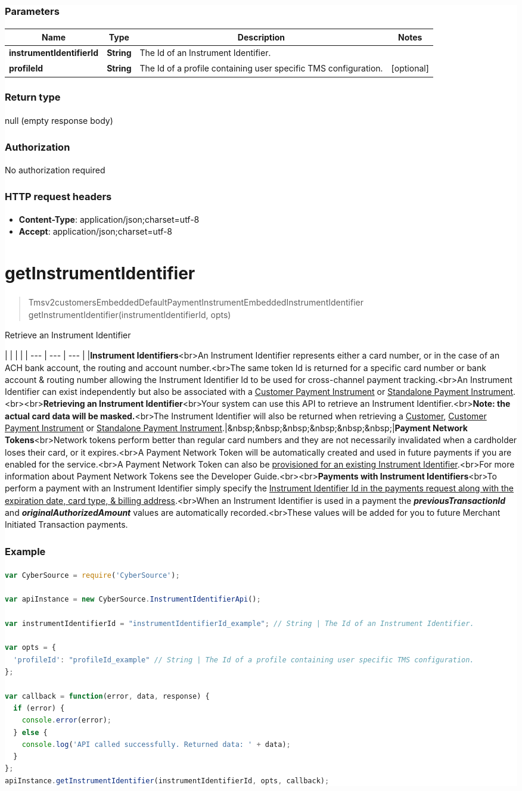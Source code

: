 ### Parameters

Name | Type | Description  | Notes
------------- | ------------- | ------------- | -------------
 **instrumentIdentifierId** | **String**| The Id of an Instrument Identifier. | 
 **profileId** | **String**| The Id of a profile containing user specific TMS configuration. | [optional] 

### Return type

null (empty response body)

### Authorization

No authorization required

### HTTP request headers

 - **Content-Type**: application/json;charset=utf-8
 - **Accept**: application/json;charset=utf-8

<a name="getInstrumentIdentifier"></a>
# **getInstrumentIdentifier**
> Tmsv2customersEmbeddedDefaultPaymentInstrumentEmbeddedInstrumentIdentifier getInstrumentIdentifier(instrumentIdentifierId, opts)

Retrieve an Instrument Identifier

|  |  |  | | --- | --- | --- | |**Instrument Identifiers**&lt;br&gt;An Instrument Identifier represents either a card number, or in the case of an ACH bank account, the routing and account number.&lt;br&gt;The same token Id is returned for a specific card number or bank account &amp; routing number allowing the Instrument Identifier Id to be used for cross-channel payment tracking.&lt;br&gt;An Instrument Identifier can exist independently but also be associated with a [Customer Payment Instrument](#token-management_customer-payment-instrument_create-a-customer-payment-instrument) or [Standalone Payment Instrument](#token-management_payment-instrument_create-a-payment-instrument).&lt;br&gt;&lt;br&gt;**Retrieving an Instrument Identifier**&lt;br&gt;Your system can use this API to retrieve an Instrument Identifier.&lt;br&gt;**Note: the actual card data will be masked.**&lt;br&gt;The Instrument Identifier will also be returned when retrieving a [Customer](#token-management_customer_retrieve-a-customer), [Customer Payment Instrument](#token-management_customer-payment-instrument_retrieve-a-customer-payment-instrument) or [Standalone Payment Instrument](#token-management_payment-instrument_retrieve-a-payment-instrument).|&amp;nbsp;&amp;nbsp;&amp;nbsp;&amp;nbsp;&amp;nbsp;&amp;nbsp;|**Payment Network Tokens**&lt;br&gt;Network tokens perform better than regular card numbers and they are not necessarily invalidated when a cardholder loses their card, or it expires.&lt;br&gt;A Payment Network Token will be automatically created and used in future payments if you are enabled for the service.&lt;br&gt;A Payment Network Token can also be [provisioned for an existing Instrument Identifier](#token-management_instrument-identifier_enroll-an-instrument-identifier-for-payment-network-token).&lt;br&gt;For more information about Payment Network Tokens see the Developer Guide.&lt;br&gt;&lt;br&gt;**Payments with Instrument Identifiers**&lt;br&gt;To perform a payment with an Instrument Identifier simply specify the [Instrument Identifier Id in the payments request along with the expiration date, card type, &amp; billing address](#payments_payments_process-a-payment_samplerequests-dropdown_authorization-using-tokens_authorization-with-instrument-identifier-token-id_liveconsole-tab-request-body).&lt;br&gt;When an Instrument Identifier is used in a payment the **_previousTransactionId_** and **_originalAuthorizedAmount_** values are automatically recorded.&lt;br&gt;These values will be added for you to future Merchant Initiated Transaction payments. 

### Example
```javascript
var CyberSource = require('CyberSource');

var apiInstance = new CyberSource.InstrumentIdentifierApi();

var instrumentIdentifierId = "instrumentIdentifierId_example"; // String | The Id of an Instrument Identifier.

var opts = { 
  'profileId': "profileId_example" // String | The Id of a profile containing user specific TMS configuration.
};

var callback = function(error, data, response) {
  if (error) {
    console.error(error);
  } else {
    console.log('API called successfully. Returned data: ' + data);
  }
};
apiInstance.getInstrumentIdentifier(instrumentIdentifierId, opts, callback);
```

